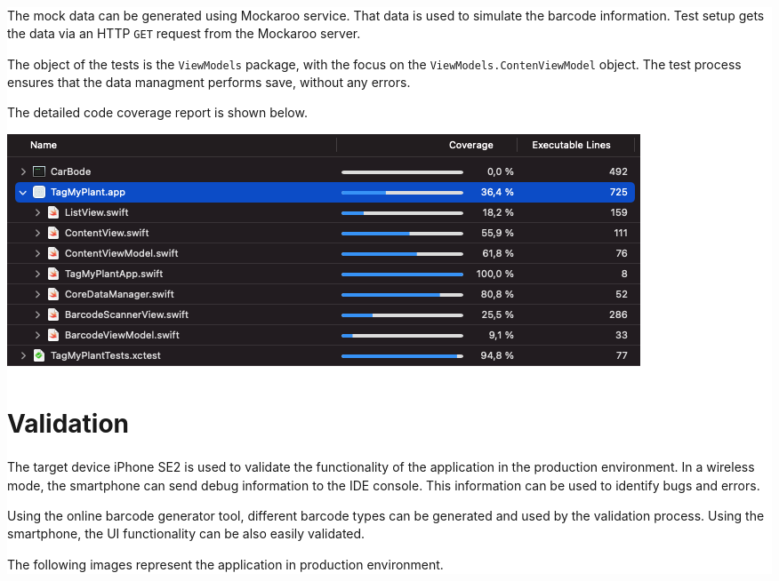 The mock data can be generated using Mockaroo service. That data is used
to simulate the barcode information. Test setup gets the data via an
HTTP `GET` request from the Mockaroo server.

The object of the tests is the `ViewModels` package, with the focus on
the `ViewModels.ContenViewModel` object. The test process ensures that
the data managment performs save, without any errors.

The detailed code coverage report is shown below.

![Code coverage report](Images/code_coverage_report.png)

# Validation

The target device iPhone SE2 is used to validate the functionality of
the application in the production environment. In a wireless mode, the
smartphone can send debug information to the IDE console. This
information can be used to identify bugs and errors.

Using the online barcode generator tool, different barcode types can be
generated and used by the validation process. Using the smartphone, the
UI functionality can be also easily validated.

The following images represent the application in production
environment.
